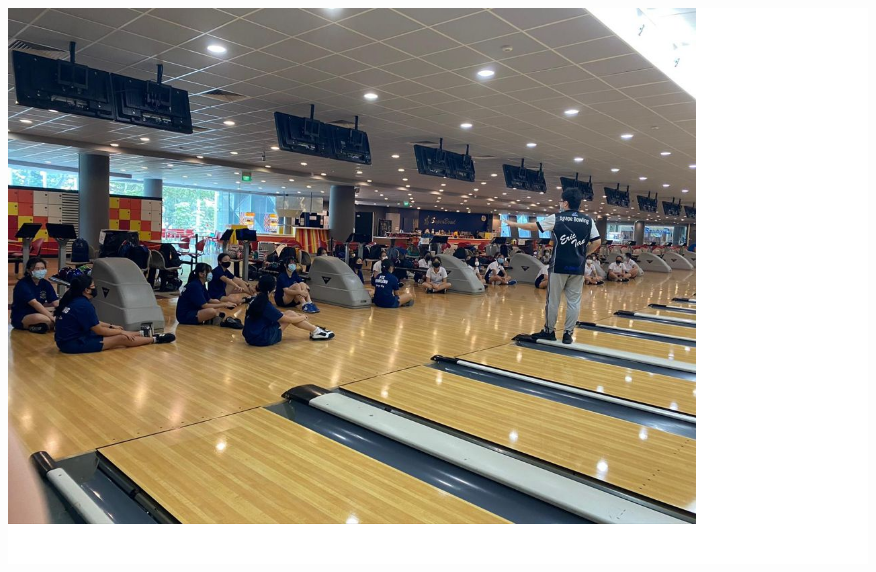 <div class="isomer-image-wrapper">
<img style="width: 80%;" height="auto" width="100%" src="/images/bowl2.jpeg">
</div>
<p>
<br>
</p>
<div class="isomer-image-wrapper">